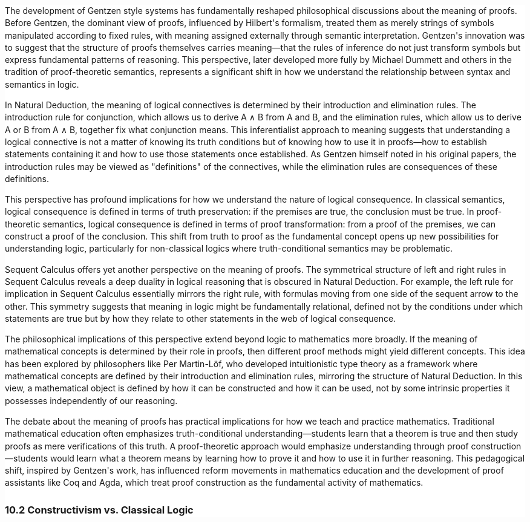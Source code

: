The development of Gentzen style systems has fundamentally reshaped philosophical discussions about the meaning of proofs. Before Gentzen, the dominant view of proofs, influenced by Hilbert's formalism, treated them as merely strings of symbols manipulated according to fixed rules, with meaning assigned externally through semantic interpretation. Gentzen's innovation was to suggest that the structure of proofs themselves carries meaning—that the rules of inference do not just transform symbols but express fundamental patterns of reasoning. This perspective, later developed more fully by Michael Dummett and others in the tradition of proof-theoretic semantics, represents a significant shift in how we understand the relationship between syntax and semantics in logic.

In Natural Deduction, the meaning of logical connectives is determined by their introduction and elimination rules. The introduction rule for conjunction, which allows us to derive A ∧ B from A and B, and the elimination rules, which allow us to derive A or B from A ∧ B, together fix what conjunction means. This inferentialist approach to meaning suggests that understanding a logical connective is not a matter of knowing its truth conditions but of knowing how to use it in proofs—how to establish statements containing it and how to use those statements once established. As Gentzen himself noted in his original papers, the introduction rules may be viewed as "definitions" of the connectives, while the elimination rules are consequences of these definitions.

This perspective has profound implications for how we understand the nature of logical consequence. In classical semantics, logical consequence is defined in terms of truth preservation: if the premises are true, the conclusion must be true. In proof-theoretic semantics, logical consequence is defined in terms of proof transformation: from a proof of the premises, we can construct a proof of the conclusion. This shift from truth to proof as the fundamental concept opens up new possibilities for understanding logic, particularly for non-classical logics where truth-conditional semantics may be problematic.

Sequent Calculus offers yet another perspective on the meaning of proofs. The symmetrical structure of left and right rules in Sequent Calculus reveals a deep duality in logical reasoning that is obscured in Natural Deduction. For example, the left rule for implication in Sequent Calculus essentially mirrors the right rule, with formulas moving from one side of the sequent arrow to the other. This symmetry suggests that meaning in logic might be fundamentally relational, defined not by the conditions under which statements are true but by how they relate to other statements in the web of logical consequence.

The philosophical implications of this perspective extend beyond logic to mathematics more broadly. If the meaning of mathematical concepts is determined by their role in proofs, then different proof methods might yield different concepts. This idea has been explored by philosophers like Per Martin-Löf, who developed intuitionistic type theory as a framework where mathematical concepts are defined by their introduction and elimination rules, mirroring the structure of Natural Deduction. In this view, a mathematical object is defined by how it can be constructed and how it can be used, not by some intrinsic properties it possesses independently of our reasoning.

The debate about the meaning of proofs has practical implications for how we teach and practice mathematics. Traditional mathematical education often emphasizes truth-conditional understanding—students learn that a theorem is true and then study proofs as mere verifications of this truth. A proof-theoretic approach would emphasize understanding through proof construction—students would learn what a theorem means by learning how to prove it and how to use it in further reasoning. This pedagogical shift, inspired by Gentzen's work, has influenced reform movements in mathematics education and the development of proof assistants like Coq and Agda, which treat proof construction as the fundamental activity of mathematics.

### 10.2 Constructivism vs. Classical Logic
